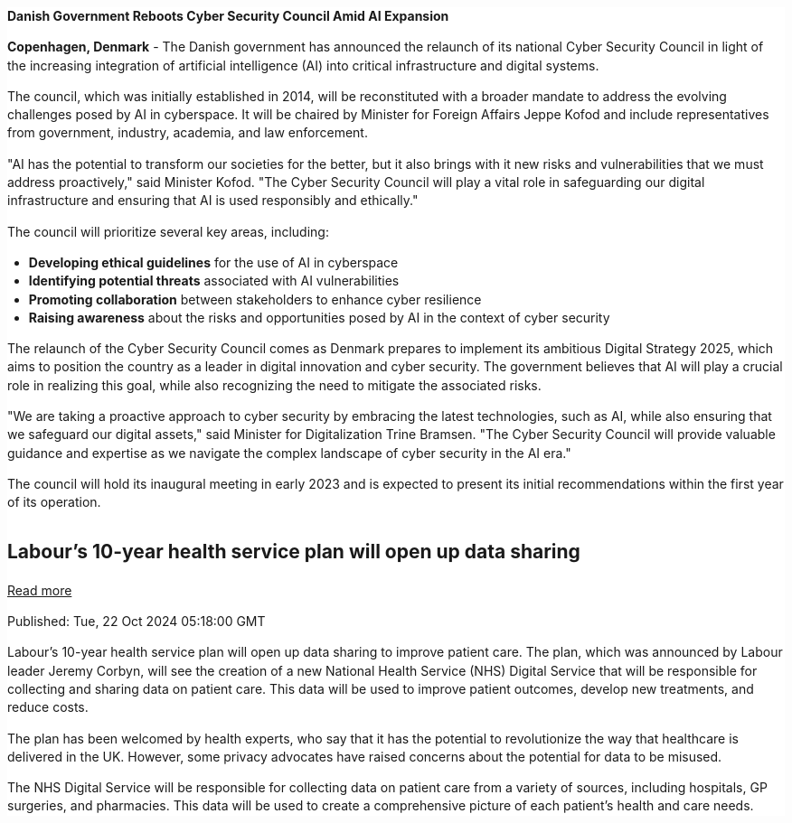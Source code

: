 **Danish Government Reboots Cyber Security Council Amid AI Expansion**

**Copenhagen, Denmark** - The Danish government has announced the relaunch of its national Cyber Security Council in light of the increasing integration of artificial intelligence (AI) into critical infrastructure and digital systems.

The council, which was initially established in 2014, will be reconstituted with a broader mandate to address the evolving challenges posed by AI in cyberspace. It will be chaired by Minister for Foreign Affairs Jeppe Kofod and include representatives from government, industry, academia, and law enforcement.

"AI has the potential to transform our societies for the better, but it also brings with it new risks and vulnerabilities that we must address proactively," said Minister Kofod. "The Cyber Security Council will play a vital role in safeguarding our digital infrastructure and ensuring that AI is used responsibly and ethically."

The council will prioritize several key areas, including:

* **Developing ethical guidelines** for the use of AI in cyberspace
* **Identifying potential threats** associated with AI vulnerabilities
* **Promoting collaboration** between stakeholders to enhance cyber resilience
* **Raising awareness** about the risks and opportunities posed by AI in the context of cyber security

The relaunch of the Cyber Security Council comes as Denmark prepares to implement its ambitious Digital Strategy 2025, which aims to position the country as a leader in digital innovation and cyber security. The government believes that AI will play a crucial role in realizing this goal, while also recognizing the need to mitigate the associated risks.

"We are taking a proactive approach to cyber security by embracing the latest technologies, such as AI, while also ensuring that we safeguard our digital assets," said Minister for Digitalization Trine Bramsen. "The Cyber Security Council will provide valuable guidance and expertise as we navigate the complex landscape of cyber security in the AI era."

The council will hold its inaugural meeting in early 2023 and is expected to present its initial recommendations within the first year of its operation.

## Labour’s 10-year health service plan will open up data sharing
[Read more](https://www.computerweekly.com/news/366614101/Labours-10-year-health-service-plan-will-open-up-data-sharing)

Published: Tue, 22 Oct 2024 05:18:00 GMT

Labour’s 10-year health service plan will open up data sharing to improve patient care. The plan, which was announced by Labour leader Jeremy Corbyn, will see the creation of a new National Health Service (NHS) Digital Service that will be responsible for collecting and sharing data on patient care. This data will be used to improve patient outcomes, develop new treatments, and reduce costs.

The plan has been welcomed by health experts, who say that it has the potential to revolutionize the way that healthcare is delivered in the UK. However, some privacy advocates have raised concerns about the potential for data to be misused.

The NHS Digital Service will be responsible for collecting data on patient care from a variety of sources, including hospitals, GP surgeries, and pharmacies. This data will be used to create a comprehensive picture of each patient’s health and care needs.
